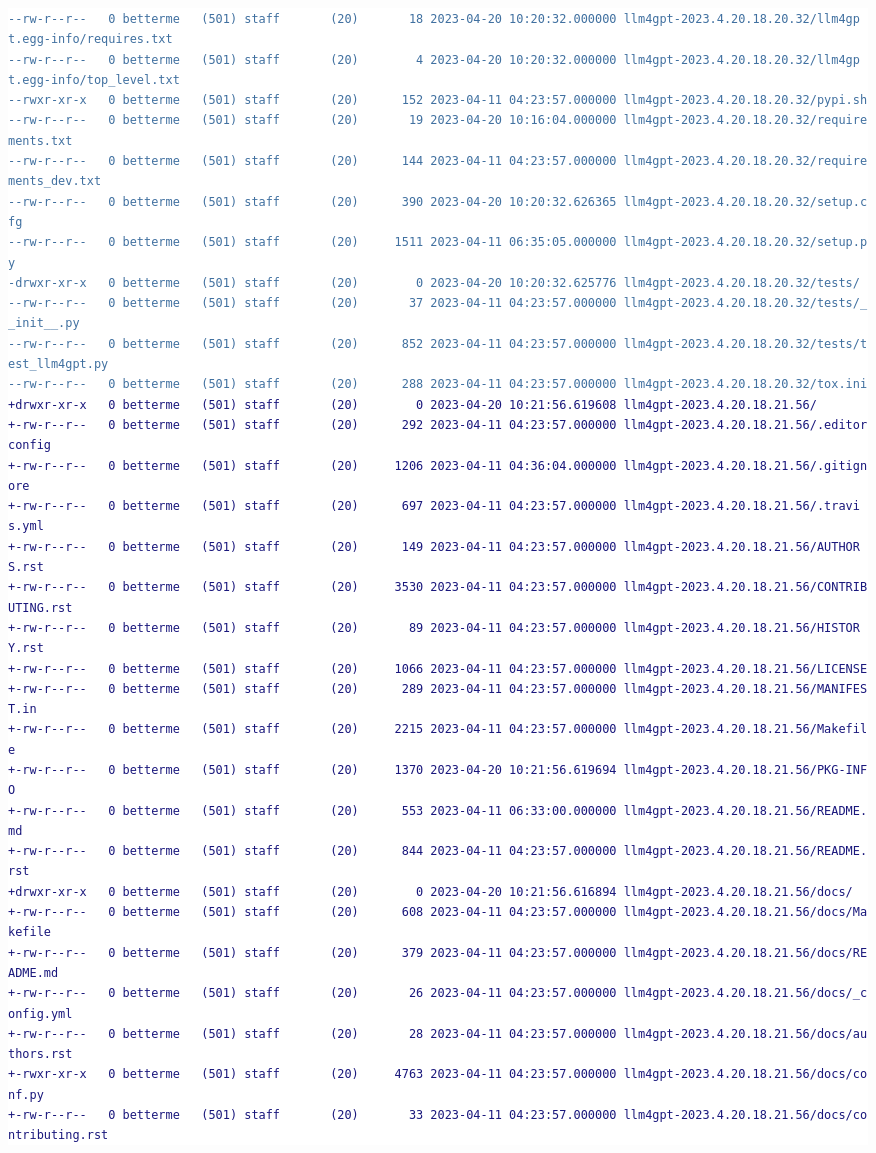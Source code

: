 ```diff
--rw-r--r--   0 betterme   (501) staff       (20)       18 2023-04-20 10:20:32.000000 llm4gpt-2023.4.20.18.20.32/llm4gpt.egg-info/requires.txt
--rw-r--r--   0 betterme   (501) staff       (20)        4 2023-04-20 10:20:32.000000 llm4gpt-2023.4.20.18.20.32/llm4gpt.egg-info/top_level.txt
--rwxr-xr-x   0 betterme   (501) staff       (20)      152 2023-04-11 04:23:57.000000 llm4gpt-2023.4.20.18.20.32/pypi.sh
--rw-r--r--   0 betterme   (501) staff       (20)       19 2023-04-20 10:16:04.000000 llm4gpt-2023.4.20.18.20.32/requirements.txt
--rw-r--r--   0 betterme   (501) staff       (20)      144 2023-04-11 04:23:57.000000 llm4gpt-2023.4.20.18.20.32/requirements_dev.txt
--rw-r--r--   0 betterme   (501) staff       (20)      390 2023-04-20 10:20:32.626365 llm4gpt-2023.4.20.18.20.32/setup.cfg
--rw-r--r--   0 betterme   (501) staff       (20)     1511 2023-04-11 06:35:05.000000 llm4gpt-2023.4.20.18.20.32/setup.py
-drwxr-xr-x   0 betterme   (501) staff       (20)        0 2023-04-20 10:20:32.625776 llm4gpt-2023.4.20.18.20.32/tests/
--rw-r--r--   0 betterme   (501) staff       (20)       37 2023-04-11 04:23:57.000000 llm4gpt-2023.4.20.18.20.32/tests/__init__.py
--rw-r--r--   0 betterme   (501) staff       (20)      852 2023-04-11 04:23:57.000000 llm4gpt-2023.4.20.18.20.32/tests/test_llm4gpt.py
--rw-r--r--   0 betterme   (501) staff       (20)      288 2023-04-11 04:23:57.000000 llm4gpt-2023.4.20.18.20.32/tox.ini
+drwxr-xr-x   0 betterme   (501) staff       (20)        0 2023-04-20 10:21:56.619608 llm4gpt-2023.4.20.18.21.56/
+-rw-r--r--   0 betterme   (501) staff       (20)      292 2023-04-11 04:23:57.000000 llm4gpt-2023.4.20.18.21.56/.editorconfig
+-rw-r--r--   0 betterme   (501) staff       (20)     1206 2023-04-11 04:36:04.000000 llm4gpt-2023.4.20.18.21.56/.gitignore
+-rw-r--r--   0 betterme   (501) staff       (20)      697 2023-04-11 04:23:57.000000 llm4gpt-2023.4.20.18.21.56/.travis.yml
+-rw-r--r--   0 betterme   (501) staff       (20)      149 2023-04-11 04:23:57.000000 llm4gpt-2023.4.20.18.21.56/AUTHORS.rst
+-rw-r--r--   0 betterme   (501) staff       (20)     3530 2023-04-11 04:23:57.000000 llm4gpt-2023.4.20.18.21.56/CONTRIBUTING.rst
+-rw-r--r--   0 betterme   (501) staff       (20)       89 2023-04-11 04:23:57.000000 llm4gpt-2023.4.20.18.21.56/HISTORY.rst
+-rw-r--r--   0 betterme   (501) staff       (20)     1066 2023-04-11 04:23:57.000000 llm4gpt-2023.4.20.18.21.56/LICENSE
+-rw-r--r--   0 betterme   (501) staff       (20)      289 2023-04-11 04:23:57.000000 llm4gpt-2023.4.20.18.21.56/MANIFEST.in
+-rw-r--r--   0 betterme   (501) staff       (20)     2215 2023-04-11 04:23:57.000000 llm4gpt-2023.4.20.18.21.56/Makefile
+-rw-r--r--   0 betterme   (501) staff       (20)     1370 2023-04-20 10:21:56.619694 llm4gpt-2023.4.20.18.21.56/PKG-INFO
+-rw-r--r--   0 betterme   (501) staff       (20)      553 2023-04-11 06:33:00.000000 llm4gpt-2023.4.20.18.21.56/README.md
+-rw-r--r--   0 betterme   (501) staff       (20)      844 2023-04-11 04:23:57.000000 llm4gpt-2023.4.20.18.21.56/README.rst
+drwxr-xr-x   0 betterme   (501) staff       (20)        0 2023-04-20 10:21:56.616894 llm4gpt-2023.4.20.18.21.56/docs/
+-rw-r--r--   0 betterme   (501) staff       (20)      608 2023-04-11 04:23:57.000000 llm4gpt-2023.4.20.18.21.56/docs/Makefile
+-rw-r--r--   0 betterme   (501) staff       (20)      379 2023-04-11 04:23:57.000000 llm4gpt-2023.4.20.18.21.56/docs/README.md
+-rw-r--r--   0 betterme   (501) staff       (20)       26 2023-04-11 04:23:57.000000 llm4gpt-2023.4.20.18.21.56/docs/_config.yml
+-rw-r--r--   0 betterme   (501) staff       (20)       28 2023-04-11 04:23:57.000000 llm4gpt-2023.4.20.18.21.56/docs/authors.rst
+-rwxr-xr-x   0 betterme   (501) staff       (20)     4763 2023-04-11 04:23:57.000000 llm4gpt-2023.4.20.18.21.56/docs/conf.py
+-rw-r--r--   0 betterme   (501) staff       (20)       33 2023-04-11 04:23:57.000000 llm4gpt-2023.4.20.18.21.56/docs/contributing.rst
```